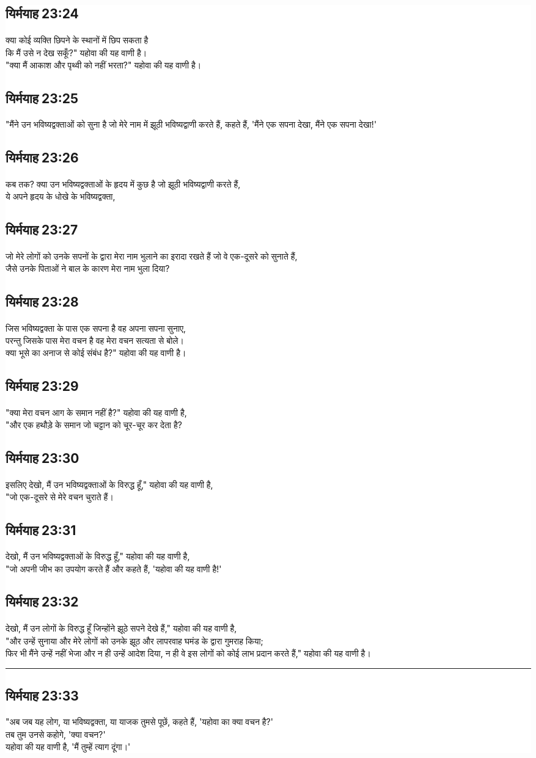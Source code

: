 ## यिर्मयाह 23:24  
क्या कोई व्यक्ति छिपने के स्थानों में छिप सकता है  
कि मैं उसे न देख सकूँ?" यहोवा की यह वाणी है।  
"क्या मैं आकाश और पृथ्वी को नहीं भरता?" यहोवा की यह वाणी है।

## यिर्मयाह 23:25  
"मैंने उन भविष्यद्वक्ताओं को सुना है जो मेरे नाम में झूठी भविष्यद्वाणी करते हैं, कहते हैं, 'मैंने एक सपना देखा, मैंने एक सपना देखा!'

## यिर्मयाह 23:26  
कब तक? क्या उन भविष्यद्वक्ताओं के हृदय में कुछ है जो झूठी भविष्यद्वाणी करते हैं,  
ये अपने हृदय के धोखे के भविष्यद्वक्ता,

## यिर्मयाह 23:27  
जो मेरे लोगों को उनके सपनों के द्वारा मेरा नाम भुलाने का इरादा रखते हैं जो वे एक-दूसरे को सुनाते हैं,  
जैसे उनके पिताओं ने बाल के कारण मेरा नाम भुला दिया?

## यिर्मयाह 23:28  
जिस भविष्यद्वक्ता के पास एक सपना है वह अपना सपना सुनाए,  
परन्तु जिसके पास मेरा वचन है वह मेरा वचन सत्यता से बोले।  
क्या भूसे का अनाज से कोई संबंध है?" यहोवा की यह वाणी है।

## यिर्मयाह 23:29  
"क्या मेरा वचन आग के समान नहीं है?" यहोवा की यह वाणी है,  
"और एक हथौड़े के समान जो चट्टान को चूर-चूर कर देता है?

## यिर्मयाह 23:30  
इसलिए देखो, मैं उन भविष्यद्वक्ताओं के विरुद्ध हूँ," यहोवा की यह वाणी है,  
"जो एक-दूसरे से मेरे वचन चुराते हैं।

## यिर्मयाह 23:31  
देखो, मैं उन भविष्यद्वक्ताओं के विरुद्ध हूँ," यहोवा की यह वाणी है,  
"जो अपनी जीभ का उपयोग करते हैं और कहते हैं, 'यहोवा की यह वाणी है!'

## यिर्मयाह 23:32  
देखो, मैं उन लोगों के विरुद्ध हूँ जिन्होंने झूठे सपने देखे हैं," यहोवा की यह वाणी है,  
"और उन्हें सुनाया और मेरे लोगों को उनके झूठ और लापरवाह घमंड के द्वारा गुमराह किया;  
फिर भी मैंने उन्हें नहीं भेजा और न ही उन्हें आदेश दिया, न ही वे इस लोगों को कोई लाभ प्रदान करते हैं," यहोवा की यह वाणी है।

---

## यिर्मयाह 23:33  
"अब जब यह लोग, या भविष्यद्वक्ता, या याजक तुमसे पूछें, कहते हैं, 'यहोवा का क्या वचन है?'  
तब तुम उनसे कहोगे, 'क्या वचन?'  
यहोवा की यह वाणी है, 'मैं तुम्हें त्याग दूंगा।'
